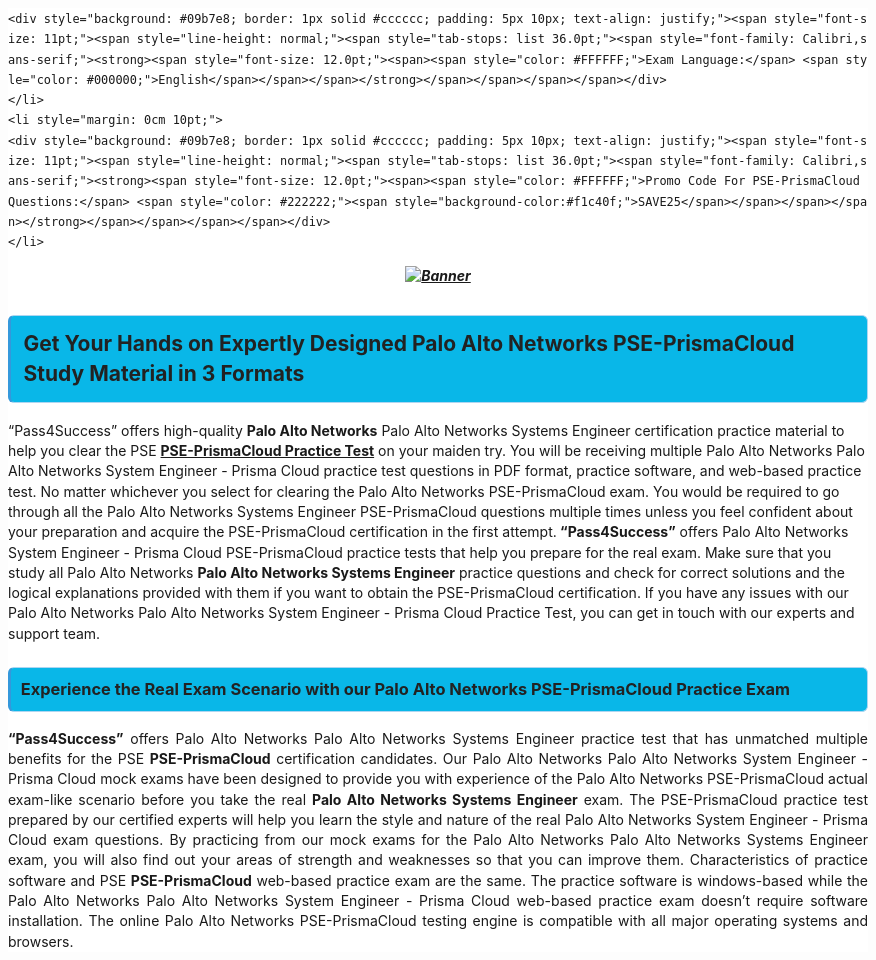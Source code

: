 	<div style="background: #09b7e8; border: 1px solid #cccccc; padding: 5px 10px; text-align: justify;"><span style="font-size: 11pt;"><span style="line-height: normal;"><span style="tab-stops: list 36.0pt;"><span style="font-family: Calibri,sans-serif;"><strong><span style="font-size: 12.0pt;"><span><span style="color: #FFFFFF;">Exam Language:</span> <span style="color: #000000;">English</span></span></span></strong></span></span></span></span></div>
	</li>
	<li style="margin: 0cm 10pt;">
	<div style="background: #09b7e8; border: 1px solid #cccccc; padding: 5px 10px; text-align: justify;"><span style="font-size: 11pt;"><span style="line-height: normal;"><span style="tab-stops: list 36.0pt;"><span style="font-family: Calibri,sans-serif;"><strong><span style="font-size: 12.0pt;"><span><span style="color: #FFFFFF;">Promo Code For PSE-PrismaCloud Questions:</span> <span style="color: #222222;"><span style="background-color:#f1c40f;">SAVE25</span></span></span></span></strong></span></span></span></span></div>
	</li>
</ul>

<p style="text-align: center;"><em><strong><strong><a href="https://www.pass4success.com/palo-alto-networks/exam/pse-prismacloud"><img width="100%" src="https://i.imgur.com/VJgjeqx.jpg" alt="Banner"/></a></strong></strong></em></p>

<h2><span style="display: block; color: #222222; background: #09b7e8; border: 0.5px solid #AED6F1; border-left: 3px solid #3498DB; padding: .6em; border-radius: 6px;"><strong>Get Your Hands on Expertly Designed Palo Alto Networks PSE-PrismaCloud Study Material in 3 Formats</strong></span></h2>

<p>“Pass4Success” offers high-quality <strong>Palo Alto Networks</strong> Palo Alto Networks Systems Engineer certification practice material to help you clear the PSE <strong><a href="https://www.pass4success.com/palo-alto-networks/exam/pse-prismacloud">PSE-PrismaCloud Practice Test</a></strong> on your maiden try. You will be receiving multiple Palo Alto Networks Palo Alto Networks System Engineer - Prisma Cloud practice test questions in PDF format, practice software, and web-based practice test. No matter whichever you select for clearing the Palo Alto Networks PSE-PrismaCloud exam. You would be required to go through all the Palo Alto Networks Systems Engineer PSE-PrismaCloud questions multiple times unless you feel confident about your preparation and acquire the PSE-PrismaCloud certification in the first attempt.<strong> “Pass4Success”</strong> offers Palo Alto Networks System Engineer - Prisma Cloud PSE-PrismaCloud practice tests that help you prepare for the real exam. Make sure that you study all Palo Alto Networks <strong>Palo Alto Networks Systems Engineer</strong> practice questions and check for correct solutions and the logical explanations provided with them if you want to obtain the PSE-PrismaCloud certification. If you have any issues with our Palo Alto Networks Palo Alto Networks System Engineer - Prisma Cloud Practice Test, you can get in touch with our experts and support team.</p>

<h3><strong><strong><strong><span style="display: block; color: #222222; background: #09b7e8; border: 0.5px solid #AED6F1; border-left: 3px solid #3498DB; padding: .6em; border-radius: 6px;">Experience the Real Exam Scenario with our Palo Alto Networks PSE-PrismaCloud Practice Exam </span></strong></strong></strong></h3>

<p style="text-align: justify;"><strong>“Pass4Success”</strong> offers Palo Alto Networks Palo Alto Networks Systems Engineer practice test that has unmatched multiple benefits for the PSE <strong>PSE-PrismaCloud</strong> certification candidates. Our Palo Alto Networks Palo Alto Networks System Engineer - Prisma Cloud mock exams have been designed to provide you with experience of the Palo Alto Networks PSE-PrismaCloud actual exam-like scenario before you take the real <strong>Palo Alto Networks Systems Engineer</strong> exam. The PSE-PrismaCloud practice test prepared by our certified experts will help you learn the style and nature of the real Palo Alto Networks System Engineer - Prisma Cloud exam questions. By practicing from our mock exams for the Palo Alto Networks Palo Alto Networks Systems Engineer exam, you will also find out your areas of strength and weaknesses so that you can improve them. Characteristics of practice software and PSE <strong>PSE-PrismaCloud</strong> web-based practice exam are the same. The practice software is windows-based while the Palo Alto Networks Palo Alto Networks System Engineer - Prisma Cloud web-based practice exam doesn’t require software installation. The online Palo Alto Networks PSE-PrismaCloud testing engine is compatible with all major operating systems and browsers.</p>
